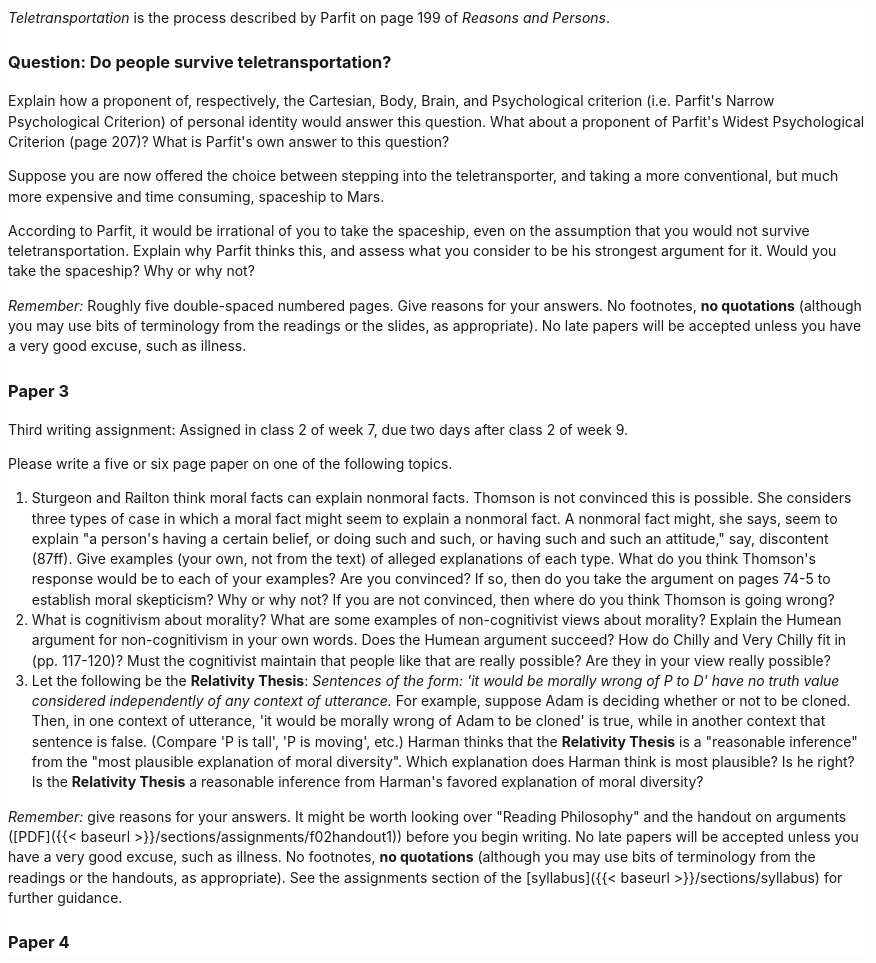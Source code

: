 _Teletransportation_ is the process described by Parfit on page 199 of _Reasons and Persons_.

### Question: Do people survive teletransportation?

Explain how a proponent of, respectively, the Cartesian, Body, Brain, and Psychological criterion (i.e. Parfit's Narrow Psychological Criterion) of personal identity would answer this question. What about a proponent of Parfit's Widest Psychological Criterion (page 207)? What is Parfit's own answer to this question?

Suppose you are now offered the choice between stepping into the teletransporter, and taking a more conventional, but much more expensive and time consuming, spaceship to Mars.

According to Parfit, it would be irrational of you to take the spaceship, even on the assumption that you would not survive teletransportation. Explain why Parfit thinks this, and assess what you consider to be his strongest argument for it. Would you take the spaceship? Why or why not?

_Remember:_ Roughly five double-spaced numbered pages. Give reasons for your answers. No footnotes, **no quotations** (although you may use bits of terminology from the readings or the slides, as appropriate). No late papers will be accepted unless you have a very good excuse, such as illness.

### Paper 3

Third writing assignment: Assigned in class 2 of week 7, due two days after class 2 of week 9.

Please write a five or six page paper on one of the following topics.

1.  Sturgeon and Railton think moral facts can explain nonmoral facts. Thomson is not convinced this is possible. She considers three types of case in which a moral fact might seem to explain a nonmoral fact. A nonmoral fact might, she says, seem to explain "a person's having a certain belief, or doing such and such, or having such and such an attitude," say, discontent (87ff). Give examples (your own, not from the text) of alleged explanations of each type. What do you think Thomson's response would be to each of your examples? Are you convinced? If so, then do you take the argument on pages 74-5 to establish moral skepticism? Why or why not? If you are not convinced, then where do you think Thomson is going wrong?
2.  What is cognitivism about morality? What are some examples of non-cognitivist views about morality? Explain the Humean argument for non-cognitivism in your own words. Does the Humean argument succeed? How do Chilly and Very Chilly fit in (pp. 117-120)? Must the cognitivist maintain that people like that are really possible? Are they in your view really possible?
3.  Let the following be the **Relativity Thesis**: _Sentences of the form: 'it would be morally wrong of P to D' have no truth value considered independently of any context of utterance._ For example, suppose Adam is deciding whether or not to be cloned. Then, in one context of utterance, 'it would be morally wrong of Adam to be cloned' is true, while in another context that sentence is false. (Compare 'P is tall', 'P is moving', etc.) Harman thinks that the **Relativity Thesis** is a "reasonable inference" from the "most plausible explanation of moral diversity". Which explanation does Harman think is most plausible? Is he right? Is the **Relativity Thesis** a reasonable inference from Harman's favored explanation of moral diversity?

_Remember:_ give reasons for your answers. It might be worth looking over "Reading Philosophy" and the handout on arguments ([PDF]({{< baseurl >}}/sections/assignments/f02handout1)) before you begin writing. No late papers will be accepted unless you have a very good excuse, such as illness. No footnotes, **no quotations** (although you may use bits of terminology from the readings or the handouts, as appropriate). See the assignments section of the [syllabus]({{< baseurl >}}/sections/syllabus) for further guidance.

### Paper 4

